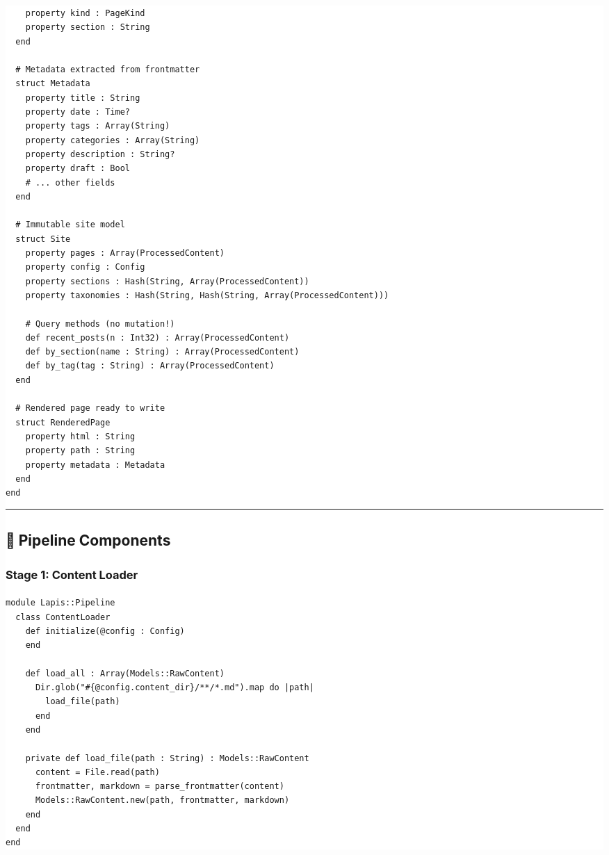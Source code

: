 ```crystal
    property kind : PageKind
    property section : String
  end
  
  # Metadata extracted from frontmatter
  struct Metadata
    property title : String
    property date : Time?
    property tags : Array(String)
    property categories : Array(String)
    property description : String?
    property draft : Bool
    # ... other fields
  end
  
  # Immutable site model
  struct Site
    property pages : Array(ProcessedContent)
    property config : Config
    property sections : Hash(String, Array(ProcessedContent))
    property taxonomies : Hash(String, Hash(String, Array(ProcessedContent)))
    
    # Query methods (no mutation!)
    def recent_posts(n : Int32) : Array(ProcessedContent)
    def by_section(name : String) : Array(ProcessedContent)
    def by_tag(tag : String) : Array(ProcessedContent)
  end
  
  # Rendered page ready to write
  struct RenderedPage
    property html : String
    property path : String
    property metadata : Metadata
  end
end
```

---

## 🔧 Pipeline Components

### **Stage 1: Content Loader**

```crystal
module Lapis::Pipeline
  class ContentLoader
    def initialize(@config : Config)
    end
    
    def load_all : Array(Models::RawContent)
      Dir.glob("#{@config.content_dir}/**/*.md").map do |path|
        load_file(path)
      end
    end
    
    private def load_file(path : String) : Models::RawContent
      content = File.read(path)
      frontmatter, markdown = parse_frontmatter(content)
      Models::RawContent.new(path, frontmatter, markdown)
    end
  end
end
```
